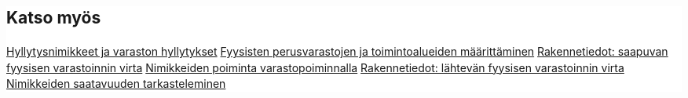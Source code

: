 
## <a name="see-also"></a>Katso myös
[Hyllytysnimikkeet ja varaston hyllytykset](../../warehouse-how-to-put-items-away-with-inventory-put-aways.md) 
[Fyysisten perusvarastojen ja toimintoalueiden määrittäminen](../../warehouse-how-to-set-up-basic-warehouses-with-operations-areas.md) 
[Rakennetiedot: saapuvan fyysisen varastoinnin virta](../../design-details-inbound-warehouse-flow.md) 
[Nimikkeiden poiminta varastopoiminnalla](../../warehouse-how-to-pick-items-with-inventory-picks.md) 
[Rakennetiedot: lähtevän fyysisen varastoinnin virta](../../design-details-outbound-warehouse-flow.md) 
[Nimikkeiden saatavuuden tarkasteleminen](../../inventory-how-availability-overview.md) 
